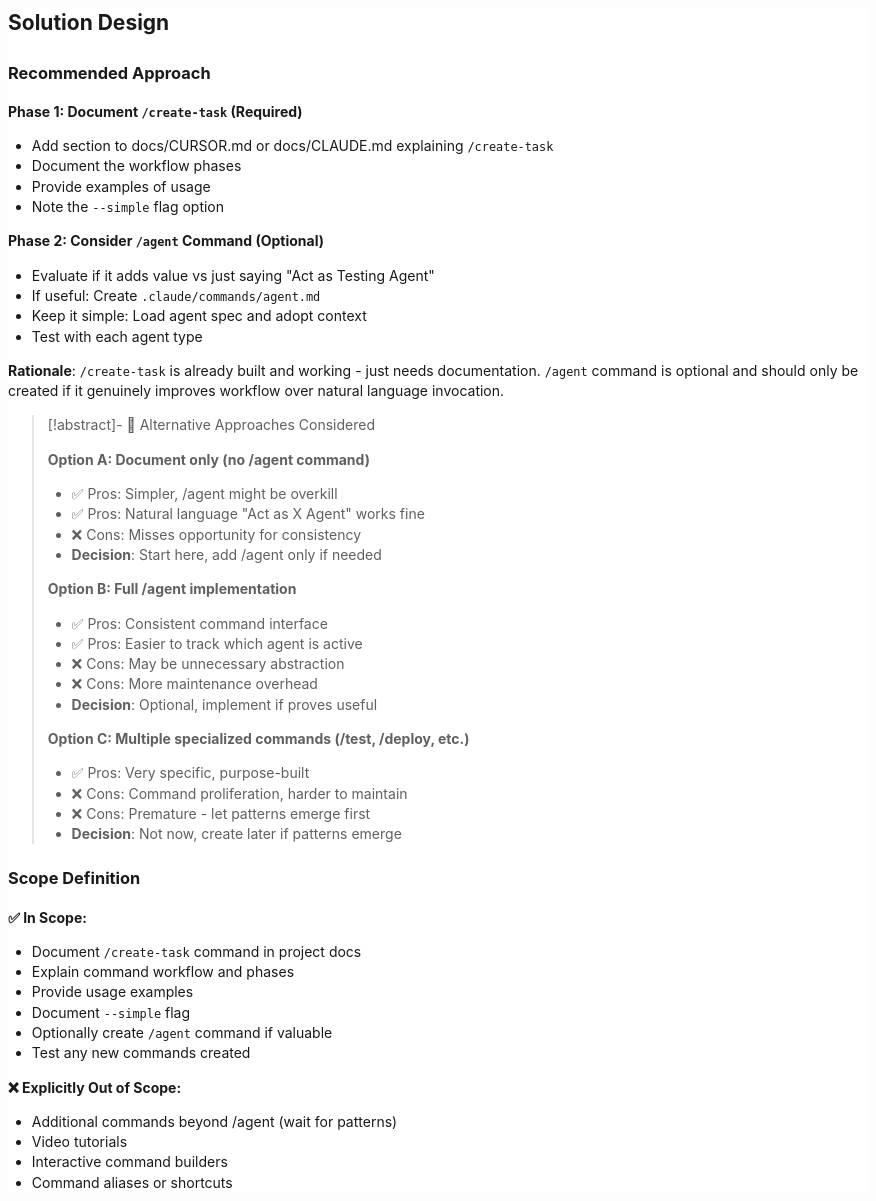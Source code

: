 ## Solution Design

### Recommended Approach

**Phase 1: Document `/create-task` (Required)**
- Add section to docs/CURSOR.md or docs/CLAUDE.md explaining `/create-task`
- Document the workflow phases
- Provide examples of usage
- Note the `--simple` flag option

**Phase 2: Consider `/agent` Command (Optional)**
- Evaluate if it adds value vs just saying "Act as Testing Agent"
- If useful: Create `.claude/commands/agent.md`
- Keep it simple: Load agent spec and adopt context
- Test with each agent type

**Rationale**: `/create-task` is already built and working - just needs documentation. `/agent` command is optional and should only be created if it genuinely improves workflow over natural language invocation.

> [!abstract]- 🔀 Alternative Approaches Considered
>
> **Option A: Document only (no /agent command)**
> - ✅ Pros: Simpler, /agent might be overkill
> - ✅ Pros: Natural language "Act as X Agent" works fine
> - ❌ Cons: Misses opportunity for consistency
> - **Decision**: Start here, add /agent only if needed
>
> **Option B: Full /agent implementation**
> - ✅ Pros: Consistent command interface
> - ✅ Pros: Easier to track which agent is active
> - ❌ Cons: May be unnecessary abstraction
> - ❌ Cons: More maintenance overhead
> - **Decision**: Optional, implement if proves useful
>
> **Option C: Multiple specialized commands (/test, /deploy, etc.)**
> - ✅ Pros: Very specific, purpose-built
> - ❌ Cons: Command proliferation, harder to maintain
> - ❌ Cons: Premature - let patterns emerge first
> - **Decision**: Not now, create later if patterns emerge

### Scope Definition

**✅ In Scope:**
- Document `/create-task` command in project docs
- Explain command workflow and phases
- Provide usage examples
- Document `--simple` flag
- Optionally create `/agent` command if valuable
- Test any new commands created

**❌ Explicitly Out of Scope:**
- Additional commands beyond /agent (wait for patterns)
- Video tutorials
- Interactive command builders
- Command aliases or shortcuts
